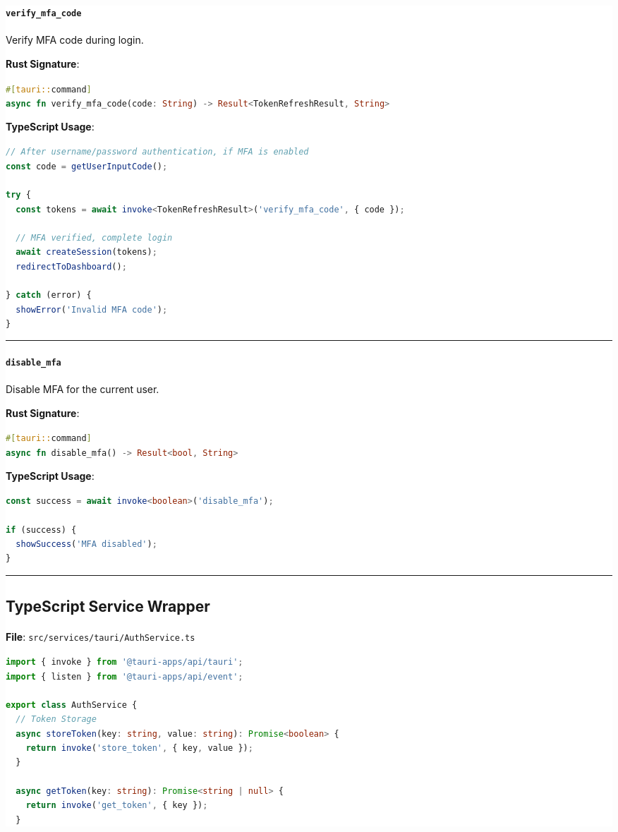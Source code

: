 
#### `verify_mfa_code`

Verify MFA code during login.

**Rust Signature**:
```rust
#[tauri::command]
async fn verify_mfa_code(code: String) -> Result<TokenRefreshResult, String>
```

**TypeScript Usage**:
```typescript
// After username/password authentication, if MFA is enabled
const code = getUserInputCode();

try {
  const tokens = await invoke<TokenRefreshResult>('verify_mfa_code', { code });

  // MFA verified, complete login
  await createSession(tokens);
  redirectToDashboard();

} catch (error) {
  showError('Invalid MFA code');
}
```

---

#### `disable_mfa`

Disable MFA for the current user.

**Rust Signature**:
```rust
#[tauri::command]
async fn disable_mfa() -> Result<bool, String>
```

**TypeScript Usage**:
```typescript
const success = await invoke<boolean>('disable_mfa');

if (success) {
  showSuccess('MFA disabled');
}
```

---

## TypeScript Service Wrapper

**File**: `src/services/tauri/AuthService.ts`

```typescript
import { invoke } from '@tauri-apps/api/tauri';
import { listen } from '@tauri-apps/api/event';

export class AuthService {
  // Token Storage
  async storeToken(key: string, value: string): Promise<boolean> {
    return invoke('store_token', { key, value });
  }

  async getToken(key: string): Promise<string | null> {
    return invoke('get_token', { key });
  }

```